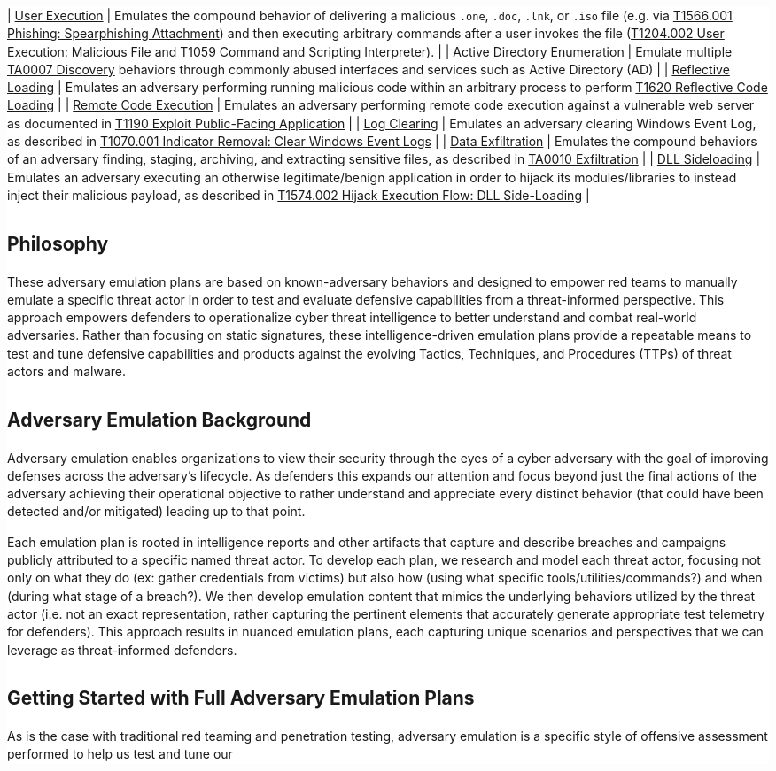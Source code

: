 |         [User Execution](/micro_emulation_plans/src/user_execution/)         | Emulates the compound behavior of delivering a malicious `.one`, `.doc`, `.lnk`, or `.iso` file (e.g. via [T1566.001 Phishing: Spearphishing Attachment](https://attack.mitre.org/techniques/T1566/001/)) and then executing arbitrary commands after a user invokes the file ([T1204.002 User Execution: Malicious File](https://attack.mitre.org/techniques/T1204/002/) and [T1059 Command and Scripting Interpreter](https://attack.mitre.org/techniques/T1059/)). |
|     [Active Directory Enumeration](/micro_emulation_plans/src/ad_enum/)      | Emulate multiple [TA0007 Discovery](https://attack.mitre.org/tactics/TA0007/) behaviors through commonly abused interfaces and services such as Active Directory (AD)                                                                                                                                                                                                                                                                                                 |
|     [Reflective Loading](/micro_emulation_plans/src/reflective_loading/)     | Emulates an adversary performing running malicious code within an arbitrary process to perform [T1620 Reflective Code Loading](https://attack.mitre.org/techniques/T1620/)                                                                                                                                                                                                                                                                                            |
|       [Remote Code Execution](/micro_emulation_plans/src/apache_rce/)        | Emulates an adversary performing remote code execution against a vulnerable web server as documented in [T1190 Exploit Public-Facing Application](https://attack.mitre.org/techniques/T1190/)                                                                                                                                                                                                                                                                         |
|           [Log Clearing](/micro_emulation_plans/src/log_clearing)            | Emulates an adversary clearing Windows Event Log, as described in [T1070.001 Indicator Removal: Clear Windows Event Logs](https://attack.mitre.org/techniques/T1070/001/)                                                                                                                                                                                                                                                                                             |
|         [Data Exfiltration](/micro_emulation_plans/src/data_exfil/)          | Emulates the compound behaviors of an adversary finding, staging, archiving, and extracting sensitive files, as described in [TA0010 Exfiltration](https://attack.mitre.org/tactics/TA0010/)                                                                                                                                                                                                                                                                          |
|        [DLL Sideloading](/micro_emulation_plans/src/dll_sideloading/)        | Emulates an adversary executing an otherwise legitimate/benign application in order to hijack its modules/libraries to instead inject their malicious payload, as described in [T1574.002 Hijack Execution Flow: DLL Side-Loading](https://attack.mitre.org/techniques/T1574/002/)                                                                                                                                                                                    |

## Philosophy

These adversary emulation plans are based on known-adversary behaviors and designed to
empower red teams to manually emulate a specific threat actor in order to test and
evaluate defensive capabilities from a threat-informed perspective. This approach
empowers defenders to operationalize cyber threat intelligence to better understand and
combat real-world adversaries. Rather than focusing on static signatures, these
intelligence-driven emulation plans provide a repeatable means to test and tune
defensive capabilities and products against the evolving Tactics, Techniques, and
Procedures (TTPs) of threat actors and malware.

## Adversary Emulation Background

Adversary emulation enables organizations to view their security through the eyes of a
cyber adversary with the goal of improving defenses across the adversary’s lifecycle. As
defenders this expands our attention and focus beyond just the final actions of the
adversary achieving their operational objective to rather understand and appreciate
every distinct behavior (that could have been detected and/or mitigated) leading up to
that point.

Each emulation plan is rooted in intelligence reports and other artifacts that capture
and describe breaches and campaigns publicly attributed to a specific named threat
actor. To develop each plan, we research and model each threat actor, focusing not only
on what they do (ex: gather credentials from victims) but also how (using what specific
tools/utilities/commands?) and when (during what stage of a breach?). We then develop
emulation content that mimics the underlying behaviors utilized by the threat actor
(i.e. not an exact representation, rather capturing the pertinent elements that
accurately generate appropriate test telemetry for defenders). This approach results in
nuanced emulation plans, each capturing unique scenarios and perspectives that we can
leverage as threat-informed defenders.

## Getting Started with Full Adversary Emulation Plans

As is the case with traditional red teaming and penetration testing, adversary emulation
is a specific style of offensive assessment performed to help us test and tune our
